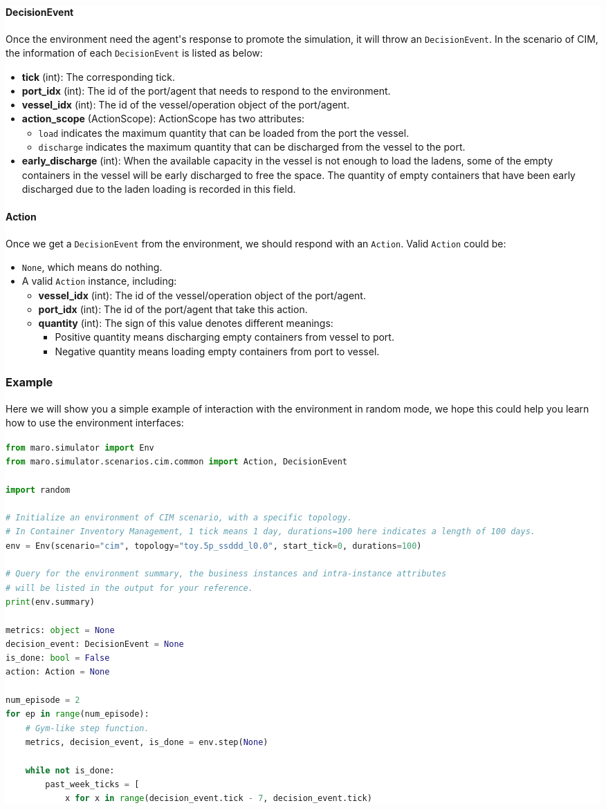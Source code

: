#### DecisionEvent

Once the environment need the agent's response to promote the simulation, it will
throw an `DecisionEvent`. In the scenario of CIM, the information of each
`DecisionEvent` is listed as below:

- **tick** (int): The corresponding tick.
- **port_idx** (int): The id of the port/agent that needs to respond to the
environment.
- **vessel_idx** (int): The id of the vessel/operation object of the port/agent.
- **action_scope** (ActionScope): ActionScope has two attributes:
  - `load` indicates the maximum quantity that can be loaded from the port the
  vessel.
  - `discharge` indicates the maximum quantity that can be discharged from the
  vessel to the port.
- **early_discharge** (int): When the available capacity in the vessel is not
enough to load the ladens, some of the empty containers in the vessel will be
early discharged to free the space. The quantity of empty containers that have
been early discharged due to the laden loading is recorded in this field.

#### Action

Once we get a `DecisionEvent` from the environment, we should respond with an
`Action`. Valid `Action` could be:

- `None`, which means do nothing.
- A valid `Action` instance, including:
  - **vessel_idx** (int): The id of the vessel/operation object of the port/agent.
  - **port_idx** (int): The id of the port/agent that take this action.
  - **quantity** (int): The sign of this value denotes different meanings:
    - Positive quantity means discharging empty containers from vessel to port.
    - Negative quantity means loading empty containers from port to vessel.

### Example

Here we will show you a simple example of interaction with the environment in
random mode, we hope this could help you learn how to use the environment interfaces:

```python
from maro.simulator import Env
from maro.simulator.scenarios.cim.common import Action, DecisionEvent

import random

# Initialize an environment of CIM scenario, with a specific topology.
# In Container Inventory Management, 1 tick means 1 day, durations=100 here indicates a length of 100 days.
env = Env(scenario="cim", topology="toy.5p_ssddd_l0.0", start_tick=0, durations=100)

# Query for the environment summary, the business instances and intra-instance attributes
# will be listed in the output for your reference.
print(env.summary)

metrics: object = None
decision_event: DecisionEvent = None
is_done: bool = False
action: Action = None

num_episode = 2
for ep in range(num_episode):
    # Gym-like step function.
    metrics, decision_event, is_done = env.step(None)

    while not is_done:
        past_week_ticks = [
            x for x in range(decision_event.tick - 7, decision_event.tick)
```